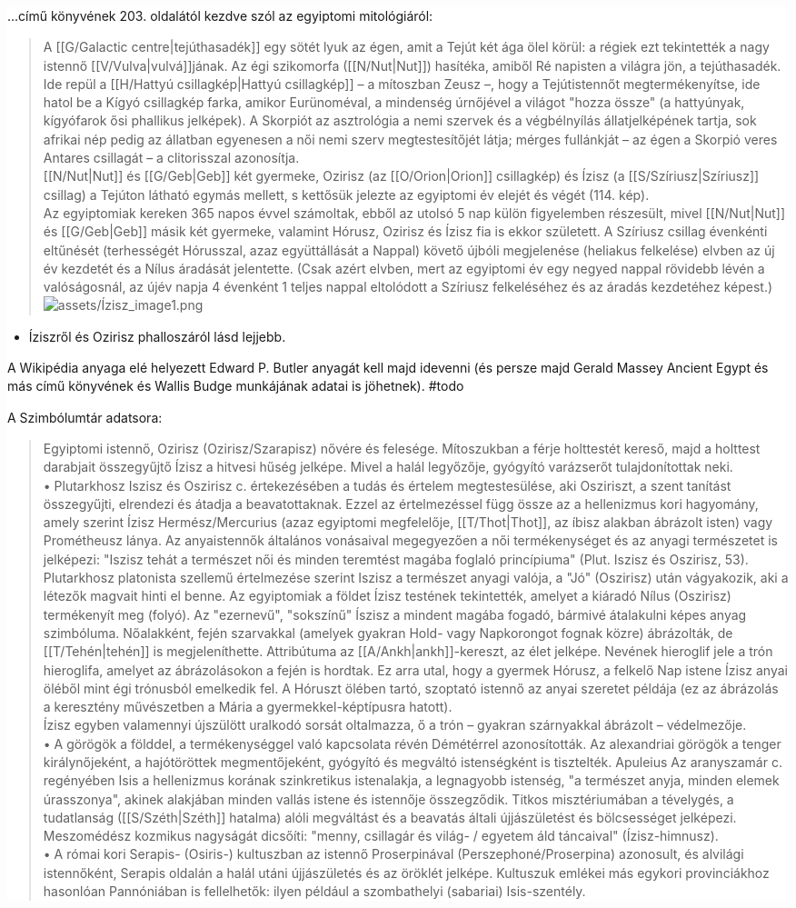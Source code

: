 ...című könyvének 203. oldalától kezdve szól az egyiptomi mitológiáról:  
> A [[G/Galactic centre\|tejúthasadék]] egy sötét lyuk az égen, amit a Tejút két ága ölel körül: a régiek ezt tekintették a nagy istennő [[V/Vulva\|vulvá]]jának. Az égi szikomorfa ([[N/Nut\|Nut]]) hasítéka, amiből Ré napisten a világra jön, a tejúthasadék. Ide repül a [[H/Hattyú csillagkép\|Hattyú csillagkép]] – a mítoszban Zeusz –, hogy a Tejútistennőt megtermékenyítse, ide hatol be a Kígyó csillagkép farka, amikor Eurünoméval, a mindenség úrnőjével a világot "hozza össze" (a hattyúnyak, kígyófarok ősi phallikus jelképek). A Skorpiót az asztrológia a nemi szervek és a végbélnyílás állatjelképének tartja, sok afrikai nép pedig az állatban egyenesen a női nemi szerv megtestesítőjét látja; mérges fullánkját – az égen a Skorpió veres Antares csillagát – a clitorisszal azonosítja.  
> [[N/Nut\|Nut]] és [[G/Geb\|Geb]] két gyermeke, Ozirisz (az [[O/Orion\|Orion]] csillagkép) és Ízisz (a [[S/Szíriusz\|Szíriusz]] csillag) a Tejúton látható egymás mellett, s kettősük jelezte az egyiptomi év elejét és végét (114. kép).  
> Az egyiptomiak kereken 365 napos évvel számoltak, ebből az utolsó 5 nap külön figyelemben részesült, mivel [[N/Nut\|Nut]] és [[G/Geb\|Geb]] másik két gyermeke, valamint Hórusz, Ozirisz és Ízisz fia is ekkor született. A Szíriusz csillag évenkénti eltűnését (terhességét Hórusszal, azaz együttállását a Nappal) követő újbóli megjelenése (heliakus felkelése) elvben az új év kezdetét és a Nílus áradását jelentette. (Csak azért elvben, mert az egyiptomi év egy negyed nappal rövidebb lévén a valóságosnál, az újév napja 4 évenként 1 teljes nappal eltolódott a Szíriusz felkeléséhez és az áradás kezdetéhez képest.)  
> ![assets/Ízisz_image1.png](/img/user/I/assets/%C3%8Dzisz_image1.png)  
- Íziszről és Ozirisz phalloszáról lásd lejjebb.

A Wikipédia anyaga elé helyezett Edward P. Butler anyagát kell majd idevenni (és persze majd Gerald Massey Ancient Egypt és más című könyvének és Wallis Budge munkájának adatai is jöhetnek). #todo

A Szimbólumtár adatsora:  
> Egyiptomi istennő, Ozirisz (Ozirisz/Szarapisz) nővére és felesége. Mítoszukban a férje holttestét kereső, majd a holttest darabjait összegyűjtő Ízisz a hitvesi hűség jelképe. Mivel a halál legyőzője, gyógyító varázserőt tulajdonítottak neki.  
> • Plutarkhosz Iszisz és Oszirisz c. értekezésében a tudás és értelem megtestesülése, aki Osziriszt, a szent tanítást összegyűjti, elrendezi és átadja a beavatottaknak. Ezzel az értelmezéssel függ össze az a hellenizmus kori hagyomány, amely szerint Ízisz Hermész/Mercurius (azaz egyiptomi megfelelője, [[T/Thot\|Thot]], az íbisz alakban ábrázolt isten) vagy Prométheusz lánya. Az anyaistennők általános vonásaival megegyezően a női termékenységet és az anyagi természetet is jelképezi: "Iszisz tehát a természet női és minden teremtést magába foglaló princípiuma" (Plut. Iszisz és Oszirisz, 53). Plutarkhosz platonista szellemű értelmezése szerint Iszisz a természet anyagi valója, a "Jó" (Oszirisz) után vágyakozik, aki a létezők magvait hinti el benne. Az egyiptomiak a földet Ízisz testének tekintették, amelyet a kiáradó Nílus (Oszirisz) termékenyít meg (folyó). Az "ezernevű", "sokszínű" Íszisz a mindent magába fogadó, bármivé átalakulni képes anyag szimbóluma. Nőalakként, fején szarvakkal (amelyek gyakran Hold- vagy Napkorongot fognak közre) ábrázolták, de [[T/Tehén\|tehén]] is megjeleníthette. Attribútuma az [[A/Ankh\|ankh]]-kereszt, az élet jelképe. Nevének hieroglif jele a trón hieroglifa, amelyet az ábrázolásokon a fején is hordtak. Ez arra utal, hogy a gyermek Hórusz, a felkelő Nap istene Ízisz anyai öléből mint égi trónusból emelkedik fel. A Hóruszt ölében tartó, szoptató istennő az anyai szeretet példája (ez az ábrázolás a keresztény művészetben a Mária a gyermekkel-képtípusra hatott).  
> Ízisz egyben valamennyi újszülött uralkodó sorsát oltalmazza, ő a trón – gyakran szárnyakkal ábrázolt – védelmezője.  
> • A görögök a földdel, a termékenységgel való kapcsolata révén Démétérrel azonosították. Az alexandriai görögök a tenger királynőjeként, a hajótöröttek megmentőjeként, gyógyító és megváltó istenségként is tisztelték. Apuleius Az aranyszamár c. regényében Isis a hellenizmus korának szinkretikus istenalakja, a legnagyobb istenség, "a természet anyja, minden elemek úrasszonya", akinek alakjában minden vallás istene és istennője összegződik. Titkos misztériumában a tévelygés, a tudatlanság ([[S/Széth\|Széth]] hatalma) alóli megváltást és a beavatás általi újjászületést és bölcsességet jelképezi. Meszomédész kozmikus nagyságát dicsőíti: "menny, csillagár és világ- / egyetem áld táncaival" (Ízisz-himnusz).  
> • A római kori Serapis- (Osiris-) kultuszban az istennő Proserpinával (Perszephoné/Proserpina) azonosult, és alvilági istennőként, Serapis oldalán a halál utáni újjászületés és az öröklét jelképe. Kultuszuk emlékei más egykori provinciákhoz hasonlóan Pannóniában is fellelhetők: ilyen például a szombathelyi (sabariai) Isis-szentély.  

[^1]: Lábjegyzet:  